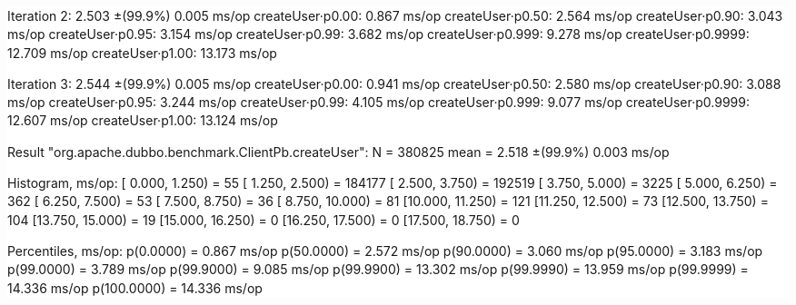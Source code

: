 Iteration   2: 2.503 ±(99.9%) 0.005 ms/op
                 createUser·p0.00:   0.867 ms/op
                 createUser·p0.50:   2.564 ms/op
                 createUser·p0.90:   3.043 ms/op
                 createUser·p0.95:   3.154 ms/op
                 createUser·p0.99:   3.682 ms/op
                 createUser·p0.999:  9.278 ms/op
                 createUser·p0.9999: 12.709 ms/op
                 createUser·p1.00:   13.173 ms/op

Iteration   3: 2.544 ±(99.9%) 0.005 ms/op
                 createUser·p0.00:   0.941 ms/op
                 createUser·p0.50:   2.580 ms/op
                 createUser·p0.90:   3.088 ms/op
                 createUser·p0.95:   3.244 ms/op
                 createUser·p0.99:   4.105 ms/op
                 createUser·p0.999:  9.077 ms/op
                 createUser·p0.9999: 12.607 ms/op
                 createUser·p1.00:   13.124 ms/op



Result "org.apache.dubbo.benchmark.ClientPb.createUser":
  N = 380825
  mean =      2.518 ±(99.9%) 0.003 ms/op

  Histogram, ms/op:
    [ 0.000,  1.250) = 55 
    [ 1.250,  2.500) = 184177 
    [ 2.500,  3.750) = 192519 
    [ 3.750,  5.000) = 3225 
    [ 5.000,  6.250) = 362 
    [ 6.250,  7.500) = 53 
    [ 7.500,  8.750) = 36 
    [ 8.750, 10.000) = 81 
    [10.000, 11.250) = 121 
    [11.250, 12.500) = 73 
    [12.500, 13.750) = 104 
    [13.750, 15.000) = 19 
    [15.000, 16.250) = 0 
    [16.250, 17.500) = 0 
    [17.500, 18.750) = 0 

  Percentiles, ms/op:
      p(0.0000) =      0.867 ms/op
     p(50.0000) =      2.572 ms/op
     p(90.0000) =      3.060 ms/op
     p(95.0000) =      3.183 ms/op
     p(99.0000) =      3.789 ms/op
     p(99.9000) =      9.085 ms/op
     p(99.9900) =     13.302 ms/op
     p(99.9990) =     13.959 ms/op
     p(99.9999) =     14.336 ms/op
    p(100.0000) =     14.336 ms/op
